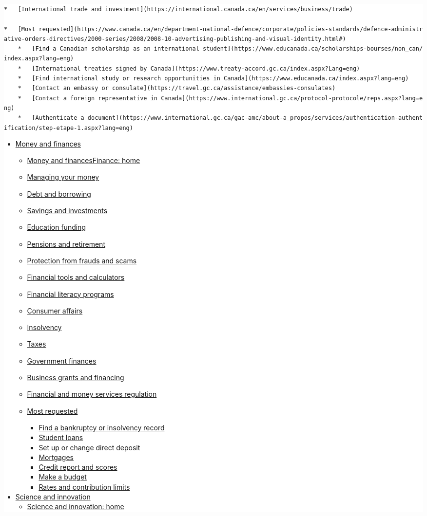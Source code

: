     *   [International trade and investment](https://international.canada.ca/en/services/business/trade)
    
    *   [Most requested](https://www.canada.ca/en/department-national-defence/corporate/policies-standards/defence-administrative-orders-directives/2000-series/2008/2008-10-advertising-publishing-and-visual-identity.html#)
        *   [Find a Canadian scholarship as an international student](https://www.educanada.ca/scholarships-bourses/non_can/index.aspx?lang=eng)
        *   [International treaties signed by Canada](https://www.treaty-accord.gc.ca/index.aspx?Lang=eng)
        *   [Find international study or research opportunities in Canada](https://www.educanada.ca/index.aspx?lang=eng)
        *   [Contact an embassy or consulate](https://travel.gc.ca/assistance/embassies-consulates)
        *   [Contact a foreign representative in Canada](https://www.international.gc.ca/protocol-protocole/reps.aspx?lang=eng)
        *   [Authenticate a document](https://www.international.gc.ca/gac-amc/about-a_propos/services/authentication-authentification/step-etape-1.aspx?lang=eng)
*   [Money and finances](https://www.canada.ca/en/department-national-defence/corporate/policies-standards/defence-administrative-orders-directives/2000-series/2008/2008-10-advertising-publishing-and-visual-identity.html#)
    *   [Money and financesFinance: home](https://www.canada.ca/en/services/finance.html)
    
    *   [Managing your money](https://www.canada.ca/en/services/finance/manage.html)
    *   [Debt and borrowing](https://www.canada.ca/en/services/finance/debt.html)
    *   [Savings and investments](https://www.canada.ca/en/services/finance/savings.html)
    *   [Education funding](https://www.canada.ca/en/services/finance/educationfunding.html)
    *   [Pensions and retirement](https://www.canada.ca/en/services/finance/pensions.html)
    *   [Protection from frauds and scams](https://www.canada.ca/en/services/finance/fraud.html)
    *   [Financial tools and calculators](https://www.canada.ca/en/services/finance/tools.html)
    *   [Financial literacy programs](https://www.canada.ca/en/financial-consumer-agency/services/financial-literacy-programs.html)
    *   [Consumer affairs](https://www.canada.ca/en/services/finance/consumer-affairs.html)
    *   [Insolvency](https://www.canada.ca/en/services/finance/bankruptcy.html)
    *   [Taxes](https://www.canada.ca/en/services/taxes.html)
    *   [Government finances](https://www.canada.ca/en/government/system/finances.html)
    *   [Business grants and financing](https://www.canada.ca/en/services/business/grants.html)
    *   [Financial and money services regulation](https://www.canada.ca/en/services/business/permits/federallyregulatedindustrysectors/financialservicesregulation.html)
    
    *   [Most requested](https://www.canada.ca/en/department-national-defence/corporate/policies-standards/defence-administrative-orders-directives/2000-series/2008/2008-10-advertising-publishing-and-visual-identity.html#)
        *   [Find a bankruptcy or insolvency record](https://www.ic.gc.ca/app/scr/bsf-osb/ins/login.html?lang=eng)
        *   [Student loans](https://www.canada.ca/en/services/jobs/education/student-financial-aid/student-loan.html)
        *   [Set up or change direct deposit](https://www.canada.ca/en/public-services-procurement/services/payments-to-from-government/direct-deposit.html)
        *   [Mortgages](https://www.canada.ca/en/financial-consumer-agency/services/mortgages.html)
        *   [Credit report and scores](https://www.canada.ca/en/financial-consumer-agency/services/credit-reports-score.html)
        *   [Make a budget](https://itools-ioutils.fcac-acfc.gc.ca/BP-PB/budget-planner)
        *   [Rates and contribution limits](https://www.canada.ca/en/revenue-agency/services/tax/registered-plans-administrators/pspa/mp-rrsp-dpsp-tfsa-limits-ympe.html)
*   [Science and innovation](https://www.canada.ca/en/department-national-defence/corporate/policies-standards/defence-administrative-orders-directives/2000-series/2008/2008-10-advertising-publishing-and-visual-identity.html#)
    *   [Science and innovation: home](https://www.canada.ca/en/services/science.html)
    